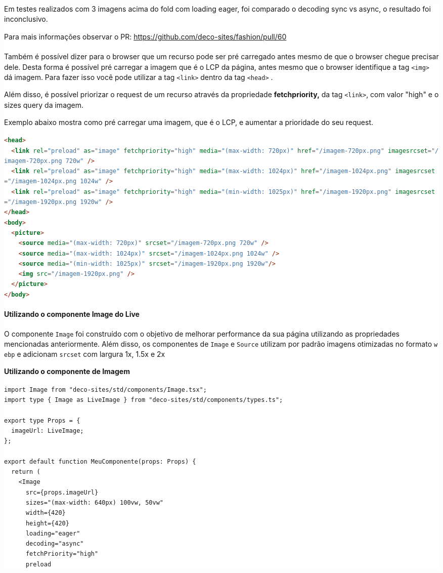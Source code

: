 Em testes realizados com 3 imagens acima do fold com loading eager, foi
comparado o decoding sync vs async, o resultado foi inconclusivo.

Para mais informações observar o PR:
<https://github.com/deco-sites/fashion/pull/60>

#### <link rel="preload" as="image" fetchpriority="high" />

Também é possível dizer para o browser que um recurso pode ser pré carregado
antes mesmo de que o browser chegue precisar dele. Desta forma é possível pré
carregar a imagem que é o LCP da página, antes mesmo que o browser identifique a
tag `<img>` dá imagem. Para fazer isso você pode utilizar a tag `<link>` dentro
da tag `<head>` .

Além disso, é possível priorizar o request de um recurso através da propriedade
**fetchpriority,** da tag `<link>`, com valor "high" e o sizes query da imagem.

Exemplo abaixo mostra como pré carregar uma imagem, que é o LCP, e aumentar a
prioridade do seu request.

```html
<head>
  <link rel="preload" as="image" fetchpriority="high" media="(max-width: 720px)" href="/imagem-720px.png" imagesrcset="/imagem-720px.png 720w" />
  <link rel="preload" as="image" fetchpriority="high" media="(max-width: 1024px)" href="/imagem-1024px.png" imagesrcset="/imagem-1024px.png 1024w" />
  <link rel="preload" as="image" fetchpriority="high" media="(min-width: 1025px)" href="/imagem-1920px.png" imagesrcset="/imagem-1920px.png 1920w" />
</head>
<body>
  <picture>
    <source media="(max-width: 720px)" srcset="/imagem-720px.png 720w" />
    <source media="(max-width: 1024px)" srcset="/imagem-1024px.png 1024w" />
    <source media="(min-width: 1025px)" srcset="/imagem-1920px.png 1920w"/>
    <img src="/imagem-1920px.png" />
  </picture>
</body>
```

#### Utilizando o componente Image do Live

O componente `Image` foi construído com o objetivo de melhorar
performance da sua página utilizando as propriedades mencionadas anteriormente.
Além disso, os componentes de `Image` e `Source` utilizam por padrão imagens otimizadas no
formato `webp` e adicionam `srcset` com largura 1x, 1.5x e 2x

**Utilizando o componente de Imagem**

```tsx
import Image from "deco-sites/std/components/Image.tsx";
import type { Image as LiveImage } from "deco-sites/std/components/types.ts";

export type Props = {
  imageUrl: LiveImage;
};

export default function MeuComponente(props: Props) {
  return (
    <Image
      src={props.imageUrl}
      sizes="(max-width: 640px) 100vw, 50vw"
      width={420}
      height={420}
      loading="eager"
      decoding="async"
      fetchPriority="high"
      preload
```